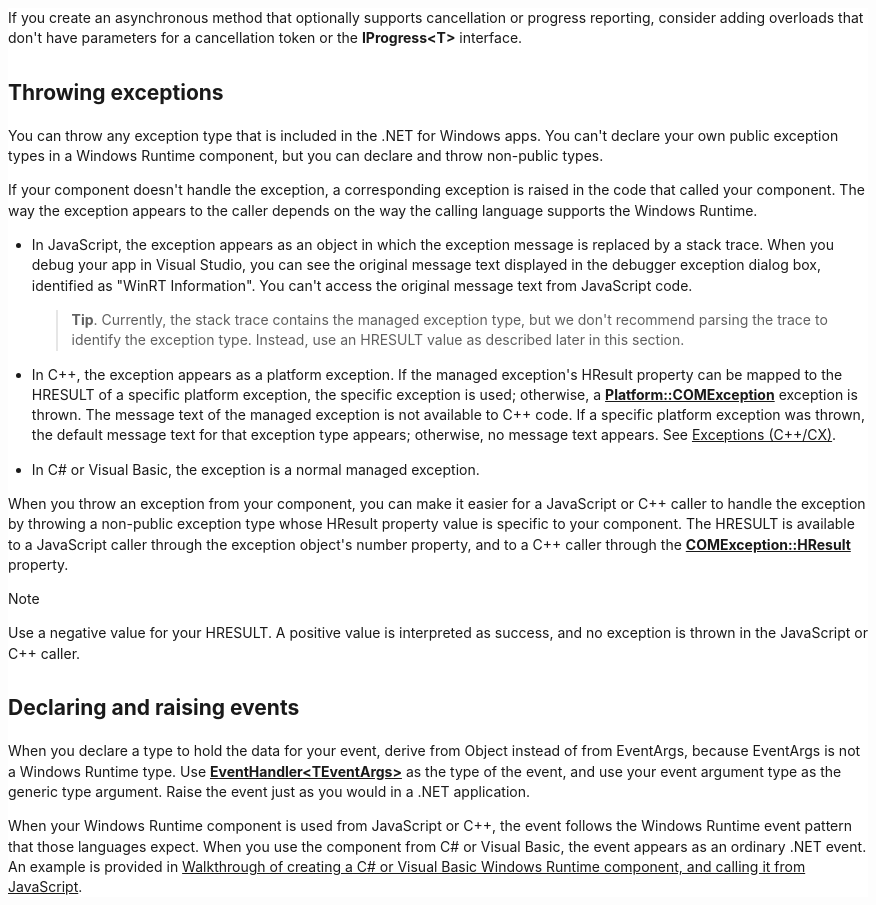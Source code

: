 If you create an asynchronous method that optionally supports cancellation or progress reporting, consider adding overloads that don't have parameters for a cancellation token or the **IProgress&lt;T&gt;** interface.

## Throwing exceptions

You can throw any exception type that is included in the .NET for Windows apps. You can't declare your own public exception types in a Windows Runtime component, but you can declare and throw non-public types.

If your component doesn't handle the exception, a corresponding exception is raised in the code that called your component. The way the exception appears to the caller depends on the way the calling language supports the Windows Runtime.

-   In JavaScript, the exception appears as an object in which the exception message is replaced by a stack trace. When you debug your app in Visual Studio, you can see the original message text displayed in the debugger exception dialog box, identified as "WinRT Information". You can't access the original message text from JavaScript code.

    > **Tip**. Currently, the stack trace contains the managed exception type, but we don't recommend parsing the trace to identify the exception type. Instead, use an HRESULT value as described later in this section.

-   In C++, the exception appears as a platform exception. If the managed exception's HResult property can be mapped to the HRESULT of a specific platform exception, the specific exception is used; otherwise, a [**Platform::COMException**](https://docs.microsoft.com/cpp/cppcx/platform-comexception-class) exception is thrown. The message text of the managed exception is not available to C++ code. If a specific platform exception was thrown, the default message text for that exception type appears; otherwise, no message text appears. See [Exceptions (C++/CX)](https://docs.microsoft.com/cpp/cppcx/exceptions-c-cx).
-   In C# or Visual Basic, the exception is a normal managed exception.

When you throw an exception from your component, you can make it easier for a JavaScript or C++ caller to handle the exception by throwing a non-public exception type whose HResult property value is specific to your component. The HRESULT is available to a JavaScript caller through the exception object's number property, and to a C++ caller through the [**COMException::HResult**](https://docs.microsoft.com/cpp/cppcx/platform-comexception-class#hresult) property.

> [!NOTE]
> Use a negative value for your HRESULT. A positive value is interpreted as success, and no exception is thrown in the JavaScript or C++ caller.

## Declaring and raising events

When you declare a type to hold the data for your event, derive from Object instead of from EventArgs, because EventArgs is not a Windows Runtime type. Use [**EventHandler&lt;TEventArgs&gt;**](https://docs.microsoft.com/dotnet/api/system.eventhandler-1) as the type of the event, and use your event argument type as the generic type argument. Raise the event just as you would in a .NET application.

When your Windows Runtime component is used from JavaScript or C++, the event follows the Windows Runtime event pattern that those languages expect. When you use the component from C# or Visual Basic, the event appears as an ordinary .NET event. An example is provided in [Walkthrough of creating a C# or Visual Basic Windows Runtime component, and calling it from JavaScript](/windows/uwp/winrt-components/walkthrough-creating-a-simple-windows-runtime-component-and-calling-it-from-javascript).
